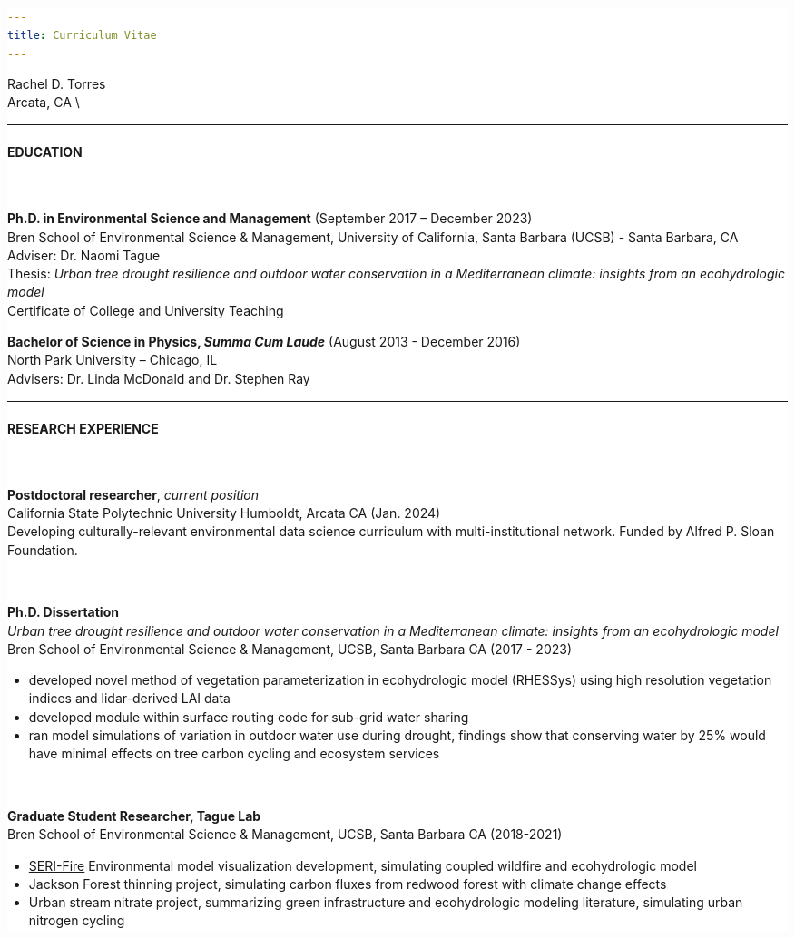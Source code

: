 ```yaml
---
title: Curriculum Vitae
---
```


Rachel D. Torres \
Arcata, CA \ 

***

#### EDUCATION	
<br>

**Ph.D. in Environmental Science and Management** (September 2017 – December 2023)  
  Bren School of Environmental Science & Management, University of California, Santa Barbara (UCSB) - Santa Barbara, CA\
  Adviser: Dr. Naomi Tague\
  Thesis: *Urban tree drought resilience and outdoor water
conservation in a Mediterranean climate: insights from an ecohydrologic model*\
  Certificate of College and University Teaching 
<br>

**Bachelor of Science in Physics, *Summa Cum Laude*** (August 2013 - December 2016)  
  North Park University – Chicago, IL   
  Advisers: Dr. Linda McDonald and Dr. Stephen Ray

***

#### RESEARCH EXPERIENCE	
<br>

**Postdoctoral researcher**, *current position*\
California State Polytechnic University Humboldt, Arcata CA (Jan. 2024)\
Developing culturally-relevant environmental data science curriculum with multi-institutional network. Funded by Alfred P. Sloan Foundation. 

<br> 

**Ph.D. Dissertation**\
*Urban tree drought resilience and outdoor water conservation in a Mediterranean climate: insights from an ecohydrologic model*\
Bren School of Environmental Science & Management, UCSB, Santa Barbara CA (2017 - 2023)

  - developed novel method of vegetation parameterization in ecohydrologic model (RHESSys) using high resolution vegetation indices and lidar-derived LAI data 
  - developed module within surface routing code for sub-grid water sharing 
  - ran model simulations of variation in outdoor water use during drought, findings show that conserving water by 25% would have minimal effects on tree carbon cycling and ecosystem services 

<br>

**Graduate Student Researcher, Tague Lab**\
Bren School of Environmental Science & Management, UCSB, Santa Barbara CA (2018-2021)

  - [SERI-Fire](https://serifire.com/about/) Environmental model visualization development, simulating coupled wildfire and ecohydrologic model 
  - Jackson Forest thinning project, simulating carbon fluxes from redwood forest with climate change effects
  - Urban stream nitrate project, summarizing green infrastructure and ecohydrologic modeling literature, simulating urban nitrogen cycling
